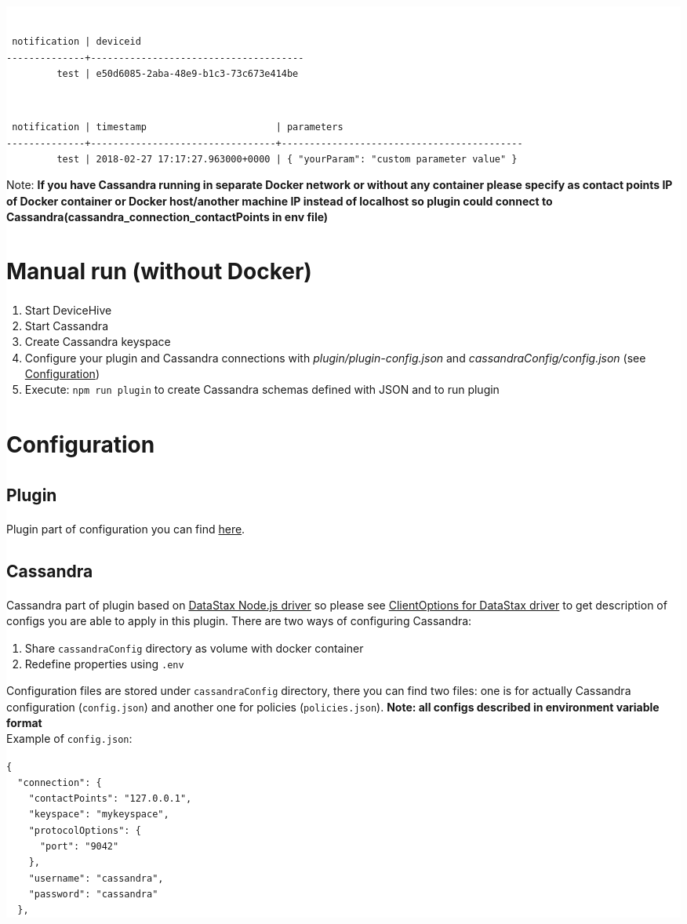<br />

	 notification | deviceid
	--------------+--------------------------------------
	         test | e50d6085-2aba-48e9-b1c3-73c673e414be


<br />

	 notification | timestamp                       | parameters
	--------------+---------------------------------+-------------------------------------------
	         test | 2018-02-27 17:17:27.963000+0000 | { "yourParam": "custom parameter value" }


Note: **If you have Cassandra running in separate Docker network or without any container please specify as contact points IP of Docker container or Docker host/another machine IP instead of localhost so plugin could connect to Cassandra(cassandra_connection_contactPoints in env file)**

# Manual run (without Docker)

 1. Start DeviceHive
 2. Start Cassandra
 3. Create Cassandra keyspace
 4. Configure your plugin and Cassandra connections with *plugin/plugin-config.json* and *cassandraConfig/config.json* (see [Configuration](#configuration))
 5. Execute: `npm run plugin` to create Cassandra schemas defined with JSON and to run plugin

# Configuration
## Plugin
Plugin part of configuration you can find [here](https://github.com/devicehive/devicehive-plugin-core-node#configuration).
## Cassandra
Cassandra part of plugin based on [DataStax Node.js driver](https://github.com/datastax/nodejs-driver) so please see [ClientOptions for DataStax driver](http://docs.datastax.com/en/developer/nodejs-driver/3.3/api/type.ClientOptions/) to get description of configs you are able to apply in this plugin.
There are two ways of configuring Cassandra:

 1. Share `cassandraConfig` directory as volume with docker container
 2. Redefine properties using `.env`

Configuration files are stored under `cassandraConfig` directory, there you can find two files: one is for actually Cassandra configuration (`config.json`) and another one for policies (`policies.json`). **Note: all configs described in environment variable format**
<br />
Example of `config.json`:

    {
      "connection": {
        "contactPoints": "127.0.0.1",
        "keyspace": "mykeyspace",
        "protocolOptions": {
          "port": "9042"
        },
        "username": "cassandra",
        "password": "cassandra"
      },
